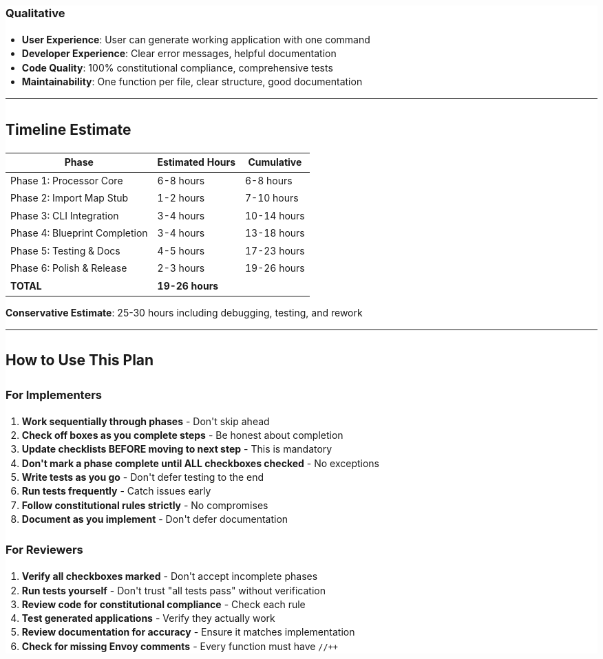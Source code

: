 ### Qualitative

- **User Experience**: User can generate working application with one command
- **Developer Experience**: Clear error messages, helpful documentation
- **Code Quality**: 100% constitutional compliance, comprehensive tests
- **Maintainability**: One function per file, clear structure, good documentation

---

## Timeline Estimate

| Phase | Estimated Hours | Cumulative |
|-------|----------------|------------|
| Phase 1: Processor Core | 6-8 hours | 6-8 hours |
| Phase 2: Import Map Stub | 1-2 hours | 7-10 hours |
| Phase 3: CLI Integration | 3-4 hours | 10-14 hours |
| Phase 4: Blueprint Completion | 3-4 hours | 13-18 hours |
| Phase 5: Testing & Docs | 4-5 hours | 17-23 hours |
| Phase 6: Polish & Release | 2-3 hours | 19-26 hours |
| **TOTAL** | **19-26 hours** | |

**Conservative Estimate**: 25-30 hours including debugging, testing, and rework

---

## How to Use This Plan

### For Implementers

1. **Work sequentially through phases** - Don't skip ahead
2. **Check off boxes as you complete steps** - Be honest about completion
3. **Update checklists BEFORE moving to next step** - This is mandatory
4. **Don't mark a phase complete until ALL checkboxes checked** - No exceptions
5. **Write tests as you go** - Don't defer testing to the end
6. **Run tests frequently** - Catch issues early
7. **Follow constitutional rules strictly** - No compromises
8. **Document as you implement** - Don't defer documentation

### For Reviewers

1. **Verify all checkboxes marked** - Don't accept incomplete phases
2. **Run tests yourself** - Don't trust "all tests pass" without verification
3. **Review code for constitutional compliance** - Check each rule
4. **Test generated applications** - Verify they actually work
5. **Review documentation for accuracy** - Ensure it matches implementation
6. **Check for missing Envoy comments** - Every function must have `//++`
